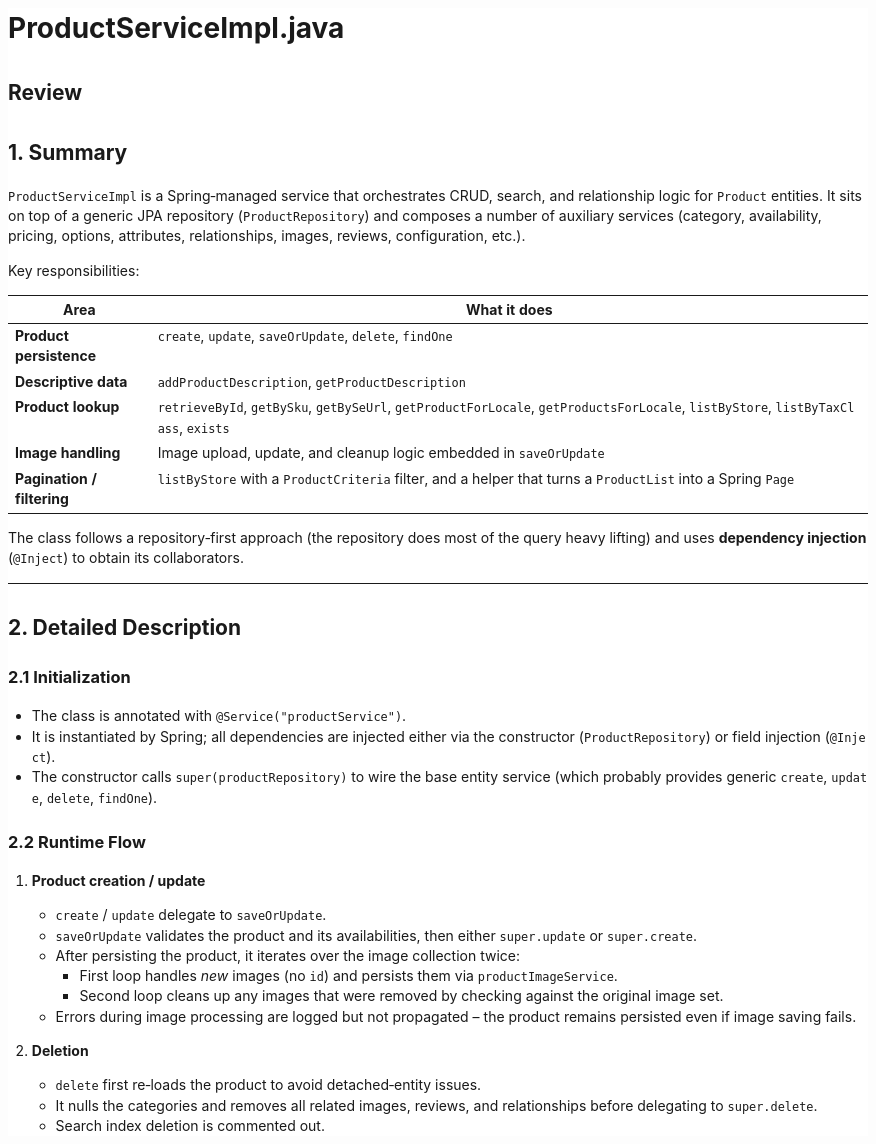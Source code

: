 # ProductServiceImpl.java

## Review

## 1. Summary  
`ProductServiceImpl` is a Spring‑managed service that orchestrates CRUD, search, and relationship logic for `Product` entities.  It sits on top of a generic JPA repository (`ProductRepository`) and composes a number of auxiliary services (category, availability, pricing, options, attributes, relationships, images, reviews, configuration, etc.).  

Key responsibilities:

| Area | What it does |
|------|--------------|
| **Product persistence** | `create`, `update`, `saveOrUpdate`, `delete`, `findOne` |
| **Descriptive data** | `addProductDescription`, `getProductDescription` |
| **Product lookup** | `retrieveById`, `getBySku`, `getBySeUrl`, `getProductForLocale`, `getProductsForLocale`, `listByStore`, `listByTaxClass`, `exists` |
| **Image handling** | Image upload, update, and cleanup logic embedded in `saveOrUpdate` |
| **Pagination / filtering** | `listByStore` with a `ProductCriteria` filter, and a helper that turns a `ProductList` into a Spring `Page` |

The class follows a repository‑first approach (the repository does most of the query heavy lifting) and uses **dependency injection** (`@Inject`) to obtain its collaborators.

---

## 2. Detailed Description  

### 2.1 Initialization  
- The class is annotated with `@Service("productService")`.  
- It is instantiated by Spring; all dependencies are injected either via the constructor (`ProductRepository`) or field injection (`@Inject`).  
- The constructor calls `super(productRepository)` to wire the base entity service (which probably provides generic `create`, `update`, `delete`, `findOne`).

### 2.2 Runtime Flow  
1. **Product creation / update**  
   * `create` / `update` delegate to `saveOrUpdate`.  
   * `saveOrUpdate` validates the product and its availabilities, then either `super.update` or `super.create`.  
   * After persisting the product, it iterates over the image collection twice:
     * First loop handles *new* images (no `id`) and persists them via `productImageService`.  
     * Second loop cleans up any images that were removed by checking against the original image set.
   * Errors during image processing are logged but not propagated – the product remains persisted even if image saving fails.

2. **Deletion**  
   * `delete` first re‑loads the product to avoid detached‑entity issues.  
   * It nulls the categories and removes all related images, reviews, and relationships before delegating to `super.delete`.  
   * Search index deletion is commented out.
